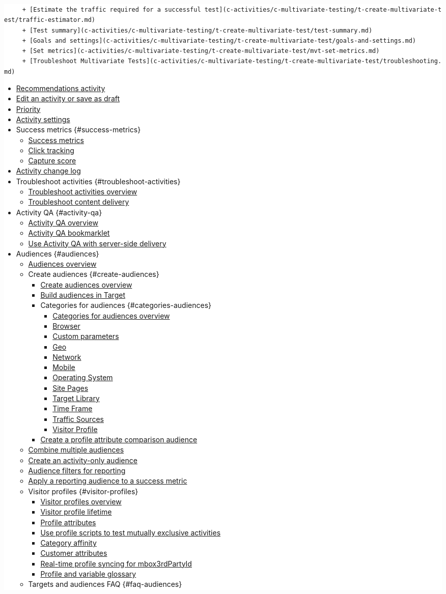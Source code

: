          + [Estimate the traffic required for a successful test](c-activities/c-multivariate-testing/t-create-multivariate-test/traffic-estimator.md)
         + [Test summary](c-activities/c-multivariate-testing/t-create-multivariate-test/test-summary.md)
         + [Goals and settings](c-activities/c-multivariate-testing/t-create-multivariate-test/goals-and-settings.md)
         + [Set metrics](c-activities/c-multivariate-testing/t-create-multivariate-test/mvt-set-metrics.md)
         + [Troubleshoot Multivariate Tests](c-activities/c-multivariate-testing/t-create-multivariate-test/troubleshooting.md)
   + [Recommendations activity](c-activities/recommendations-activity.md)
   + [Edit an activity or save as draft](c-activities/edit-activity.md)
   + [Priority](c-activities/priority.md)
   + [Activity settings](c-activities/activity-settings.md)
   + Success metrics {#success-metrics}
      + [Success metrics](c-activities/r-success-metrics/success-metrics.md)
      + [Click tracking](c-activities/r-success-metrics/click-tracking.md)
      + [Capture score](c-activities/r-success-metrics/capture-score.md)
   + [Activity change log](c-activities/change-log.md)
   + Troubleshoot activities {#troubleshoot-activities}
      + [Troubleshoot activities overview](c-activities/c-troubleshooting-activities/troubleshooting-activities.md)
      + [Troubleshoot content delivery](c-activities/c-troubleshooting-activities/content-trouble.md)
   + Activity QA {#activity-qa}
      + [Activity QA overview](c-activities/c-activity-qa/activity-qa.md)
      + [Activity QA bookmarklet](c-activities/c-activity-qa/activity-qa-bookmark.md)
      + [Use Activity QA with server-side delivery](c-activities/c-activity-qa/use-qa-mode-with-server-side-delivery.md)
+ Audiences {#audiences}
   + [Audiences overview](c-target/target.md)
   + Create audiences {#create-audiences}
      + [Create audiences overview](c-target/c-audiences/audiences.md)
      + [Build audiences in Target](c-target/c-audiences/create-audience.md)
      + Categories for audiences {#categories-audiences}
         + [Categories for audiences overview](c-target/c-audiences/c-target-rules/target-rules.md)
         + [Browser](c-target/c-audiences/c-target-rules/browser.md)
         + [Custom parameters](c-target/c-audiences/c-target-rules/custom-parameters.md)
         + [Geo](c-target/c-audiences/c-target-rules/geo.md)
         + [Network](c-target/c-audiences/c-target-rules/network.md)
         + [Mobile](c-target/c-audiences/c-target-rules/mobile.md)
         + [Operating System](c-target/c-audiences/c-target-rules/operating-system.md)
         + [Site Pages](c-target/c-audiences/c-target-rules/site-pages.md)
         + [Target Library](c-target/c-audiences/c-target-rules/target-library.md)
         + [Time Frame](c-target/c-audiences/c-target-rules/time-frame.md)
         + [Traffic Sources](c-target/c-audiences/c-target-rules/traffic-sources.md)
         + [Visitor Profile](c-target/c-audiences/c-target-rules/visitor-profile.md)
      + [Create a profile attribute comparison audience](c-target/c-audiences/creating-a-profile-attribute-comparison-audience.md)
   + [Combine multiple audiences](c-target/combining-multiple-audiences.md)
   + [Create an activity-only audience](c-target/creating-activity-only-audience.md)
   + [Audience filters for reporting](c-target/managing-audience-filters.md)
   + [Apply a reporting audience to a success metric](c-target/apply-reporting-audience-success-metric.md)
   + Visitor profiles {#visitor-profiles}
      + [Visitor profiles overview](c-target/c-visitor-profile/visitor-profile.md)
      + [Visitor profile lifetime](c-target/c-visitor-profile/visitor-profile-lifetime.md)
      + [Profile attributes](c-target/c-visitor-profile/profile-parameters.md)
      + [Use profile scripts to test mutually exclusive activities](/help/c-target/c-visitor-profile/use-profile-scripts-to-test-mutually-exclusive-activities.md)
      + [Category affinity](c-target/c-visitor-profile/category-affinity.md)
      + [Customer attributes](c-target/c-visitor-profile/working-with-customer-attributes.md)
      + [Real-time profile syncing for mbox3rdPartyId](c-target/c-visitor-profile/3rd-party-id.md)
      + [Profile and variable glossary](c-target/c-visitor-profile/variables-profiles-parameters-methods.md)
   + Targets and audiences FAQ {#faq-audiences}